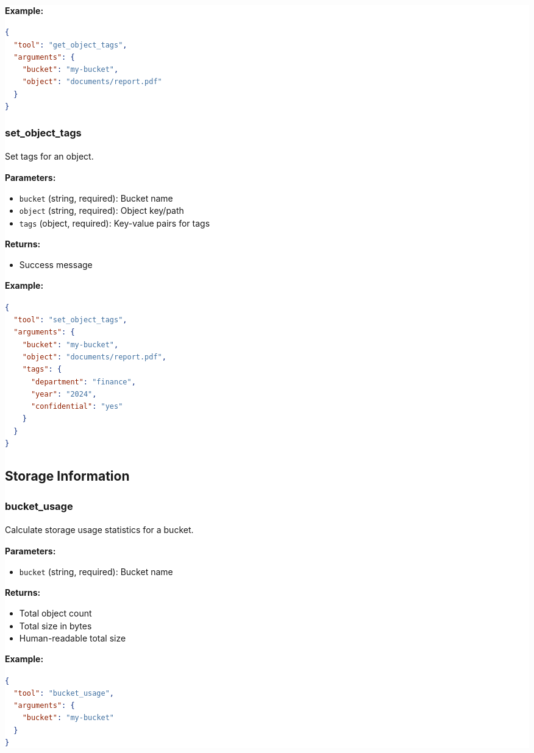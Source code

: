 **Example:**
```json
{
  "tool": "get_object_tags",
  "arguments": {
    "bucket": "my-bucket",
    "object": "documents/report.pdf"
  }
}
```

### set_object_tags
Set tags for an object.

**Parameters:**
- `bucket` (string, required): Bucket name
- `object` (string, required): Object key/path
- `tags` (object, required): Key-value pairs for tags

**Returns:**
- Success message

**Example:**
```json
{
  "tool": "set_object_tags",
  "arguments": {
    "bucket": "my-bucket",
    "object": "documents/report.pdf",
    "tags": {
      "department": "finance",
      "year": "2024",
      "confidential": "yes"
    }
  }
}
```

## Storage Information

### bucket_usage
Calculate storage usage statistics for a bucket.

**Parameters:**
- `bucket` (string, required): Bucket name

**Returns:**
- Total object count
- Total size in bytes
- Human-readable total size

**Example:**
```json
{
  "tool": "bucket_usage",
  "arguments": {
    "bucket": "my-bucket"
  }
}
```

